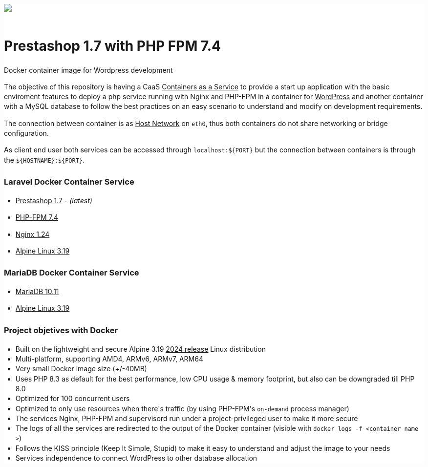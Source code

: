 <div style="width:100%;float:left;clear:both;margin-bottom:50px;">
    <a href="https://github.com/pabloripoll?tab=repositories">
        <img
            style="width:150px;float:left;"
            src="https://pabloripoll.com/files/logo-light-100x300.png"/>
    </a>
</div>

# Prestashop 1.7 with PHP FPM 7.4

Docker container image for Wordpress development

The objective of this repository is having a CaaS [Containers as a Service](https://www.ibm.com/topics/containers-as-a-service) to provide a start up application with the basic enviroment features to deploy a php service running with Nginx and PHP-FPM in a container for [WordPress](https://wordpress.org) and another container with a MySQL database to follow the best practices on an easy scenario to understand and modify on development requirements.

The connection between container is as [Host Network](https://docs.docker.com/network/drivers/host/) on `eth0`, thus both containers do not share networking or bridge configuration.

As client end user both services can be accessed through `localhost:${PORT}` but the connection between containers is through the `${HOSTNAME}:${PORT}`.

### Laravel Docker Container Service

- [Prestashop 1.7](https://build.prestashop-project.org/tag/1.7/) - *(latest)*

- [PHP-FPM 7.4](https://www.php.net/releases/7_4_0.php)

- [Nginx 1.24](https://nginx.org/)

- [Alpine Linux 3.19](https://www.alpinelinux.org/)

### MariaDB Docker Container Service

- [MariaDB 10.11](https://mariadb.com/kb/en/changes-improvements-in-mariadb-1011/)

- [Alpine Linux 3.19](https://www.alpinelinux.org/)

### Project objetives with Docker

* Built on the lightweight and secure Alpine 3.19 [2024 release](https://www.alpinelinux.org/posts/Alpine-3.19.1-released.html) Linux distribution
* Multi-platform, supporting AMD4, ARMv6, ARMv7, ARM64
* Very small Docker image size (+/-40MB)
* Uses PHP 8.3 as default for the best performance, low CPU usage & memory footprint, but also can be downgraded till PHP 8.0
* Optimized for 100 concurrent users
* Optimized to only use resources when there's traffic (by using PHP-FPM's `on-demand` process manager)
* The services Nginx, PHP-FPM and supervisord run under a project-privileged user to make it more secure
* The logs of all the services are redirected to the output of the Docker container (visible with `docker logs -f <container name>`)
* Follows the KISS principle (Keep It Simple, Stupid) to make it easy to understand and adjust the image to your needs
* Services independence to connect WordPress to other database allocation
